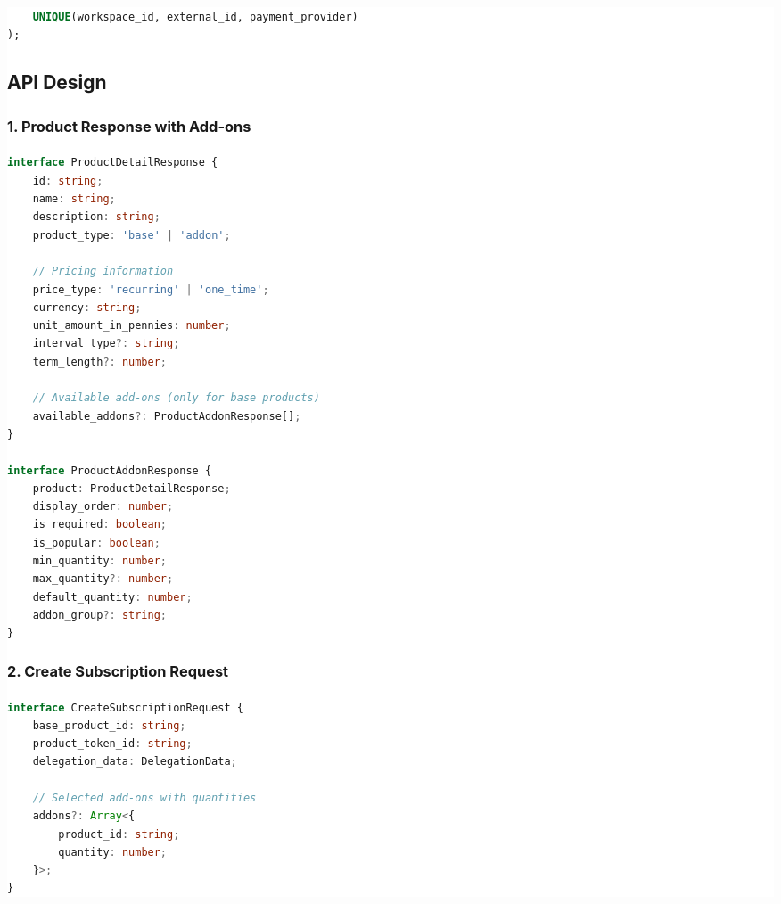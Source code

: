 ```sql
    UNIQUE(workspace_id, external_id, payment_provider)
);
```

## API Design

### 1. Product Response with Add-ons

```typescript
interface ProductDetailResponse {
    id: string;
    name: string;
    description: string;
    product_type: 'base' | 'addon';
    
    // Pricing information
    price_type: 'recurring' | 'one_time';
    currency: string;
    unit_amount_in_pennies: number;
    interval_type?: string;
    term_length?: number;
    
    // Available add-ons (only for base products)
    available_addons?: ProductAddonResponse[];
}

interface ProductAddonResponse {
    product: ProductDetailResponse;
    display_order: number;
    is_required: boolean;
    is_popular: boolean;
    min_quantity: number;
    max_quantity?: number;
    default_quantity: number;
    addon_group?: string;
}
```

### 2. Create Subscription Request

```typescript
interface CreateSubscriptionRequest {
    base_product_id: string;
    product_token_id: string;
    delegation_data: DelegationData;
    
    // Selected add-ons with quantities
    addons?: Array<{
        product_id: string;
        quantity: number;
    }>;
}
```
